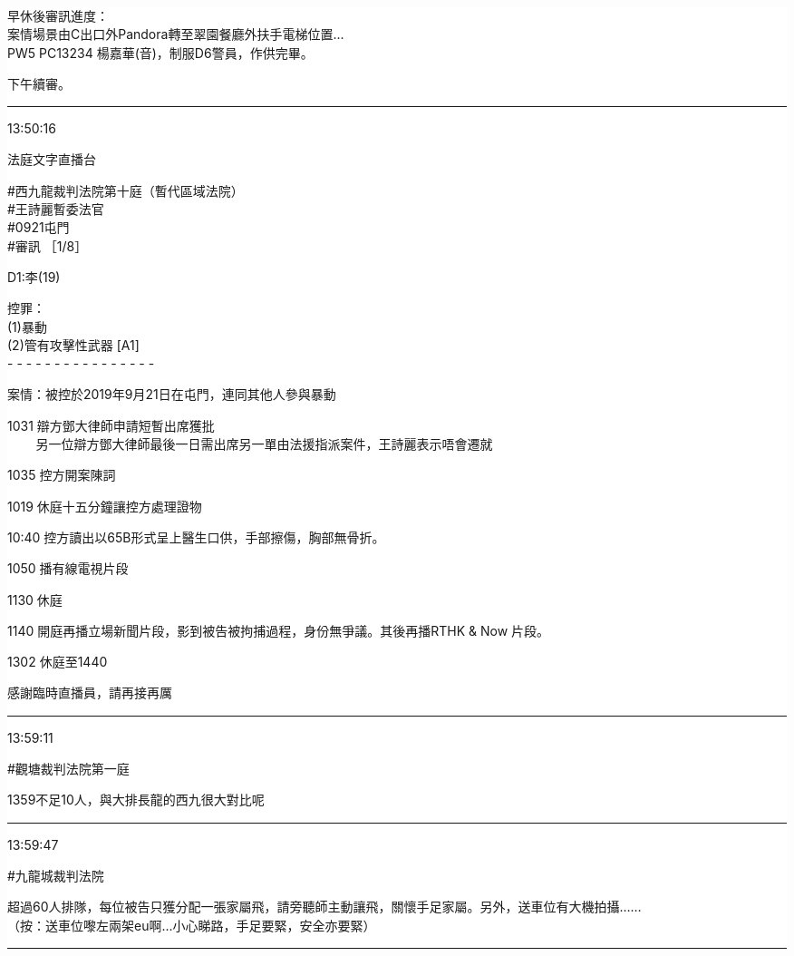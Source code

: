 早休後審訊進度：  
案情場景由C出口外Pandora轉至翠園餐廳外扶手電梯位置...  
PW5 PC13234 楊嘉華(音)，制服D6警員，作供完畢。  
  
下午續審。

---
      
13:50:16

法庭文字直播台

\#西九龍裁判法院第十庭（暫代區域法院）  
\#王詩麗暫委法官  
\#0921屯門  
\#審訊 ［1/8］  
  
D1:李(19)  
  
控罪：  
(1)暴動  
(2)管有攻擊性武器 \[A1\]  
\- - - - - - - - - - - - - - - -  
  
案情：被控於2019年9月21日在屯門，連同其他人參與暴動  
  
1031 辯方鄧大律師申請短暫出席獲批  
        另一位辯方鄧大律師最後一日需出席另一單由法援指派案件，王詩麗表示唔會遷就  
  
1035 控方開案陳詞  
  
1019 休庭十五分鐘讓控方處理證物  
  
10:40 控方讀出以65B形式呈上醫生口供，手部擦傷，胸部無骨折。  
  
1050 播有線電視片段  
  
1130 休庭  
  
1140 開庭再播立場新聞片段，影到被告被拘捕過程，身份無爭議。其後再播RTHK & Now 片段。  
  
1302 休庭至1440  
  
感謝臨時直播員，請再接再厲

---
      
13:59:11



\#觀塘裁判法院第一庭  
  
1359不足10人，與大排長龍的西九很大對比呢

---
      
13:59:47



\#九龍城裁判法院  
  
超過60人排隊，每位被告只獲分配一張家屬飛，請旁聽師主動讓飛，關懷手足家屬。另外，送車位有大機拍攝……  
（按：送車位嚟左兩架eu啊...小心睇路，手足要緊，安全亦要緊）

---